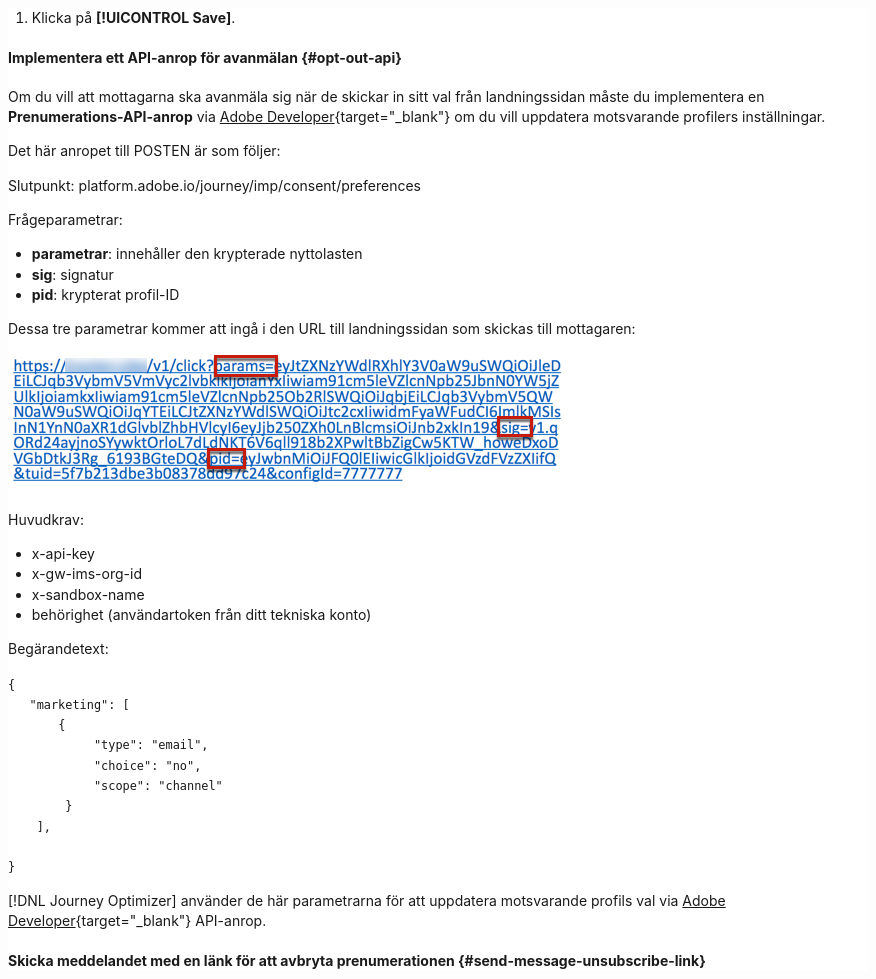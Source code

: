 1. Klicka på **[!UICONTROL Save]**.

#### Implementera ett API-anrop för avanmälan {#opt-out-api}

Om du vill att mottagarna ska avanmäla sig när de skickar in sitt val från landningssidan måste du implementera en **Prenumerations-API-anrop** via [Adobe Developer](https://developer.adobe.com){target=&quot;_blank&quot;} om du vill uppdatera motsvarande profilers inställningar.

Det här anropet till POSTEN är som följer:

Slutpunkt: platform.adobe.io/journey/imp/consent/preferences

Frågeparametrar:

* **parametrar**: innehåller den krypterade nyttolasten
* **sig**: signatur
* **pid**: krypterat profil-ID

Dessa tre parametrar kommer att ingå i den URL till landningssidan som skickas till mottagaren:

![](assets/opt-out-parameters.png)

Huvudkrav:

* x-api-key
* x-gw-ims-org-id
* x-sandbox-name
* behörighet (användartoken från ditt tekniska konto)

Begärandetext:

```
{
   "marketing": [
       {
            "type": "email",           
            "choice": "no",          
            "scope": "channel"       
        }
    ],
 
}
```

[!DNL Journey Optimizer] använder de här parametrarna för att uppdatera motsvarande profils val via [Adobe Developer](https://developer.adobe.com){target=&quot;_blank&quot;} API-anrop.

#### Skicka meddelandet med en länk för att avbryta prenumerationen {#send-message-unsubscribe-link}
